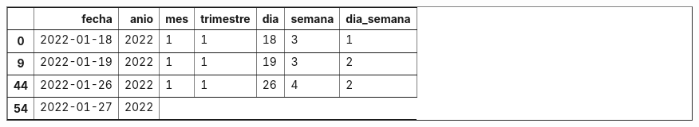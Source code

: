 



<div>
<style scoped>
    .dataframe tbody tr th:only-of-type {
        vertical-align: middle;
    }

    .dataframe tbody tr th {
        vertical-align: top;
    }

    .dataframe thead th {
        text-align: right;
    }
</style>
<table border="1" class="dataframe">
  <thead>
    <tr style="text-align: right;">
      <th></th>
      <th>fecha</th>
      <th>anio</th>
      <th>mes</th>
      <th>trimestre</th>
      <th>dia</th>
      <th>semana</th>
      <th>dia_semana</th>
    </tr>
  </thead>
  <tbody>
    <tr>
      <th>0</th>
      <td>2022-01-18</td>
      <td>2022</td>
      <td>1</td>
      <td>1</td>
      <td>18</td>
      <td>3</td>
      <td>1</td>
    </tr>
    <tr>
      <th>9</th>
      <td>2022-01-19</td>
      <td>2022</td>
      <td>1</td>
      <td>1</td>
      <td>19</td>
      <td>3</td>
      <td>2</td>
    </tr>
    <tr>
      <th>44</th>
      <td>2022-01-26</td>
      <td>2022</td>
      <td>1</td>
      <td>1</td>
      <td>26</td>
      <td>4</td>
      <td>2</td>
    </tr>
    <tr>
      <th>54</th>
      <td>2022-01-27</td>
      <td>2022</td>